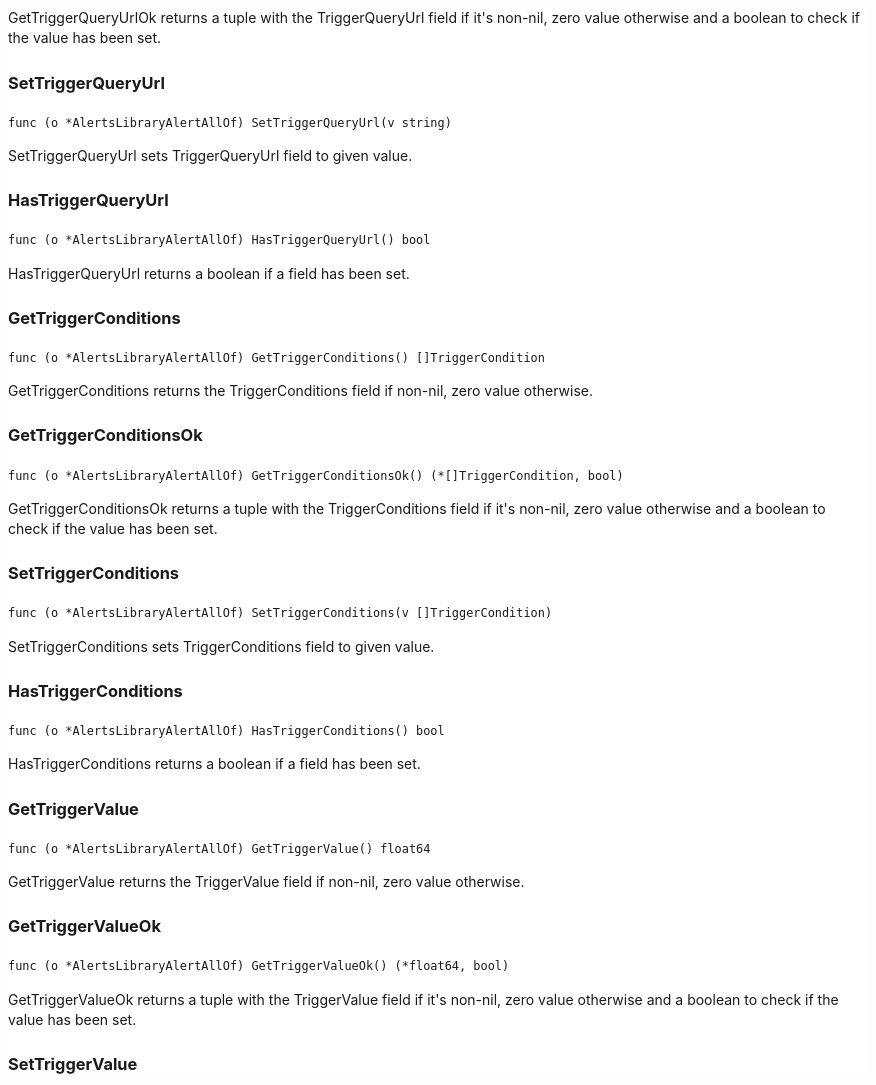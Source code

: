 GetTriggerQueryUrlOk returns a tuple with the TriggerQueryUrl field if it's non-nil, zero value otherwise
and a boolean to check if the value has been set.

### SetTriggerQueryUrl

`func (o *AlertsLibraryAlertAllOf) SetTriggerQueryUrl(v string)`

SetTriggerQueryUrl sets TriggerQueryUrl field to given value.

### HasTriggerQueryUrl

`func (o *AlertsLibraryAlertAllOf) HasTriggerQueryUrl() bool`

HasTriggerQueryUrl returns a boolean if a field has been set.

### GetTriggerConditions

`func (o *AlertsLibraryAlertAllOf) GetTriggerConditions() []TriggerCondition`

GetTriggerConditions returns the TriggerConditions field if non-nil, zero value otherwise.

### GetTriggerConditionsOk

`func (o *AlertsLibraryAlertAllOf) GetTriggerConditionsOk() (*[]TriggerCondition, bool)`

GetTriggerConditionsOk returns a tuple with the TriggerConditions field if it's non-nil, zero value otherwise
and a boolean to check if the value has been set.

### SetTriggerConditions

`func (o *AlertsLibraryAlertAllOf) SetTriggerConditions(v []TriggerCondition)`

SetTriggerConditions sets TriggerConditions field to given value.

### HasTriggerConditions

`func (o *AlertsLibraryAlertAllOf) HasTriggerConditions() bool`

HasTriggerConditions returns a boolean if a field has been set.

### GetTriggerValue

`func (o *AlertsLibraryAlertAllOf) GetTriggerValue() float64`

GetTriggerValue returns the TriggerValue field if non-nil, zero value otherwise.

### GetTriggerValueOk

`func (o *AlertsLibraryAlertAllOf) GetTriggerValueOk() (*float64, bool)`

GetTriggerValueOk returns a tuple with the TriggerValue field if it's non-nil, zero value otherwise
and a boolean to check if the value has been set.

### SetTriggerValue
